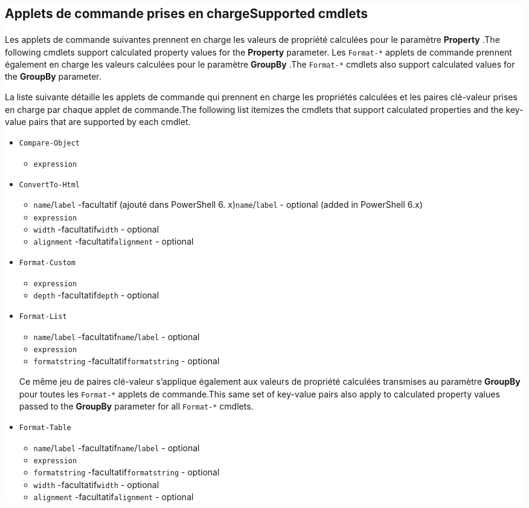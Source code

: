 ## <a name="supported-cmdlets"></a><span data-ttu-id="b3d53-110">Applets de commande prises en charge</span><span class="sxs-lookup"><span data-stu-id="b3d53-110">Supported cmdlets</span></span>

<span data-ttu-id="b3d53-111">Les applets de commande suivantes prennent en charge les valeurs de propriété calculées pour le paramètre **Property** .</span><span class="sxs-lookup"><span data-stu-id="b3d53-111">The following cmdlets support calculated property values for the **Property** parameter.</span></span> <span data-ttu-id="b3d53-112">Les `Format-*` applets de commande prennent également en charge les valeurs calculées pour le paramètre **GroupBy** .</span><span class="sxs-lookup"><span data-stu-id="b3d53-112">The `Format-*` cmdlets also support calculated values for the **GroupBy** parameter.</span></span>

<span data-ttu-id="b3d53-113">La liste suivante détaille les applets de commande qui prennent en charge les propriétés calculées et les paires clé-valeur prises en charge par chaque applet de commande.</span><span class="sxs-lookup"><span data-stu-id="b3d53-113">The following list itemizes the cmdlets that support calculated properties and the key-value pairs that are supported by each cmdlet.</span></span>

- `Compare-Object`
  - `expression`

- `ConvertTo-Html`
  - <span data-ttu-id="b3d53-114">`name`/`label` -facultatif (ajouté dans PowerShell 6. x)</span><span class="sxs-lookup"><span data-stu-id="b3d53-114">`name`/`label` - optional (added in PowerShell 6.x)</span></span>
  - `expression`
  - <span data-ttu-id="b3d53-115">`width` -facultatif</span><span class="sxs-lookup"><span data-stu-id="b3d53-115">`width` - optional</span></span>
  - <span data-ttu-id="b3d53-116">`alignment` -facultatif</span><span class="sxs-lookup"><span data-stu-id="b3d53-116">`alignment` - optional</span></span>

- `Format-Custom`
  - `expression`
  - <span data-ttu-id="b3d53-117">`depth` -facultatif</span><span class="sxs-lookup"><span data-stu-id="b3d53-117">`depth` - optional</span></span>

- `Format-List`
  - <span data-ttu-id="b3d53-118">`name`/`label` -facultatif</span><span class="sxs-lookup"><span data-stu-id="b3d53-118">`name`/`label` - optional</span></span>
  - `expression`
  - <span data-ttu-id="b3d53-119">`formatstring` -facultatif</span><span class="sxs-lookup"><span data-stu-id="b3d53-119">`formatstring` - optional</span></span>

  <span data-ttu-id="b3d53-120">Ce même jeu de paires clé-valeur s’applique également aux valeurs de propriété calculées transmises au paramètre **GroupBy** pour toutes les `Format-*` applets de commande.</span><span class="sxs-lookup"><span data-stu-id="b3d53-120">This same set of key-value pairs also apply to calculated property values passed to the **GroupBy** parameter for all `Format-*` cmdlets.</span></span>

- `Format-Table`
  - <span data-ttu-id="b3d53-121">`name`/`label` -facultatif</span><span class="sxs-lookup"><span data-stu-id="b3d53-121">`name`/`label` - optional</span></span>
  - `expression`
  - <span data-ttu-id="b3d53-122">`formatstring` -facultatif</span><span class="sxs-lookup"><span data-stu-id="b3d53-122">`formatstring` - optional</span></span>
  - <span data-ttu-id="b3d53-123">`width` -facultatif</span><span class="sxs-lookup"><span data-stu-id="b3d53-123">`width` - optional</span></span>
  - <span data-ttu-id="b3d53-124">`alignment` -facultatif</span><span class="sxs-lookup"><span data-stu-id="b3d53-124">`alignment` - optional</span></span>
